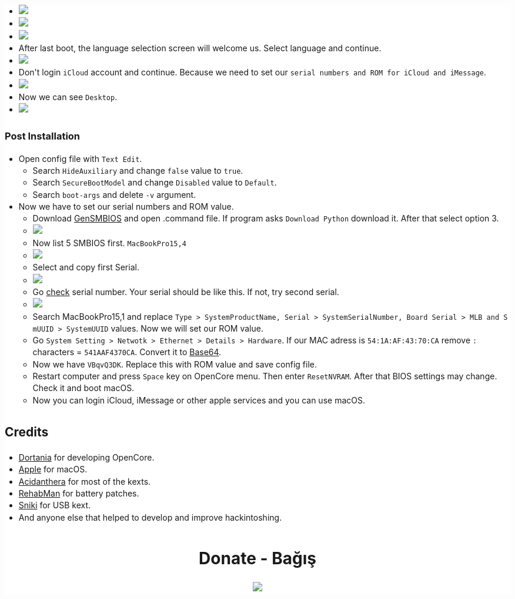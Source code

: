   - <img src="https://github.com/yusufklncc/Lenovo-Thinkpad-E570-Hackintosh/blob/main/Resources/Installation/macOS%2012.png">
  - <img src="https://github.com/yusufklncc/Lenovo-Thinkpad-E570-Hackintosh/blob/main/Resources/Installation/macOS%2013.png">
  - <img src="https://github.com/yusufklncc/Lenovo-Thinkpad-E570-Hackintosh/blob/main/Resources/Installation/macOS%2014.png">
  - After last boot, the language selection screen will welcome us. Select language and continue.
  - <img src="https://github.com/yusufklncc/Lenovo-Thinkpad-E570-Hackintosh/blob/main/Resources/Installation/macOS%2015.png">
  - Don't login `iCloud` account and continue. Because we need to set our `serial numbers and ROM for iCloud and iMessage`.
  - <img src="https://github.com/yusufklncc/Lenovo-Thinkpad-E570-Hackintosh/blob/main/Resources/Installation/macOS%2016.png">
  - Now we can see `Desktop`.
  - <img src="https://github.com/yusufklncc/Lenovo-Thinkpad-E570-Hackintosh/blob/main/Resources/Installation/macOS%2017.png">

### Post Installation

- Open config file with `Text Edit`.
  - Search `HideAuxiliary` and change `false` value to `true`.
  - Search `SecureBootModel` and change `Disabled` value to `Default`.
  - Search `boot-args` and delete `-v` argument.
- Now we have to set our serial numbers and ROM value.
  - Download [GenSMBIOS](https://github.com/corpnewt/GenSMBIOS/archive/refs/heads/master.zip) and open .command file. If program asks `Download Python` download it. After that select option 3.
  - <img src="https://github.com/yusufklncc/Lenovo-Thinkpad-E570-Hackintosh/blob/main/Resources/GenSMBIOS/GenSMBIOS%201.png">
  - Now list 5 SMBIOS first. `MacBookPro15,4`
  - <img src="https://github.com/yusufklncc/Lenovo-Thinkpad-E570-Hackintosh/blob/main/Resources/GenSMBIOS/GenSMBIOS%202.png">
  - Select and copy first Serial.
  - <img src="https://github.com/yusufklncc/Lenovo-Thinkpad-E570-Hackintosh/blob/main/Resources/GenSMBIOS/GenSMBIOS%203.png">
  - Go [check](https://checkcoverage.apple.com/) serial number. Your serial should be like this. If not, try second serial.
  - <img src="https://github.com/yusufklncc/Lenovo-Thinkpad-E570-Hackintosh/blob/main/Resources/GenSMBIOS/Check%20Serial.png">
  - Search MacBookPro15,1 and replace `Type > SystemProductName, Serial > SystemSerialNumber, Board Serial > MLB and SmUUID > SystemUUID` values. Now we will set our ROM value.
  - Go `System Setting > Netwotk > Ethernet > Details > Hardware`. If our MAC adress is `54:1A:AF:43:70:CA` remove `:` characters = `541AAF4370CA`. Convert it to [Base64](https://base64.guru/converter/encode/hex). 
  - Now we have `VBqvQ3DK`. Replace this with ROM value and save config file.
  - Restart computer and press `Space` key on OpenCore menu. Then enter `ResetNVRAM`. After that BIOS settings may change. Check it and boot macOS.
  - Now you can login iCloud, iMessage or other apple services and you can use macOS.
      
## Credits
  
 - [Dortania](https://dortania.github.io) for developing OpenCore.
 - [Apple](https://www.apple.com) for macOS.
 - [Acidanthera](https://github.com/acidanthera) for most of the kexts.
 - [RehabMan](https://github.com/RehabMan) for battery patches.
 - [Sniki](https://github.com/Sniki) for USB kext.
 - And anyone else that helped to develop and improve hackintoshing.

<h1 align="center"> Donate - Bağış </h1>
<p align="center">
<a href="https://github.com/yusufklncc/yusfklncc/blob/main/Donate%20-%20Ba%C4%9F%C4%B1%C5%9F.md">
  <img src="https://github.com/yusufklncc/yusfklncc/blob/main/Resources/Donate.png" width="300">
